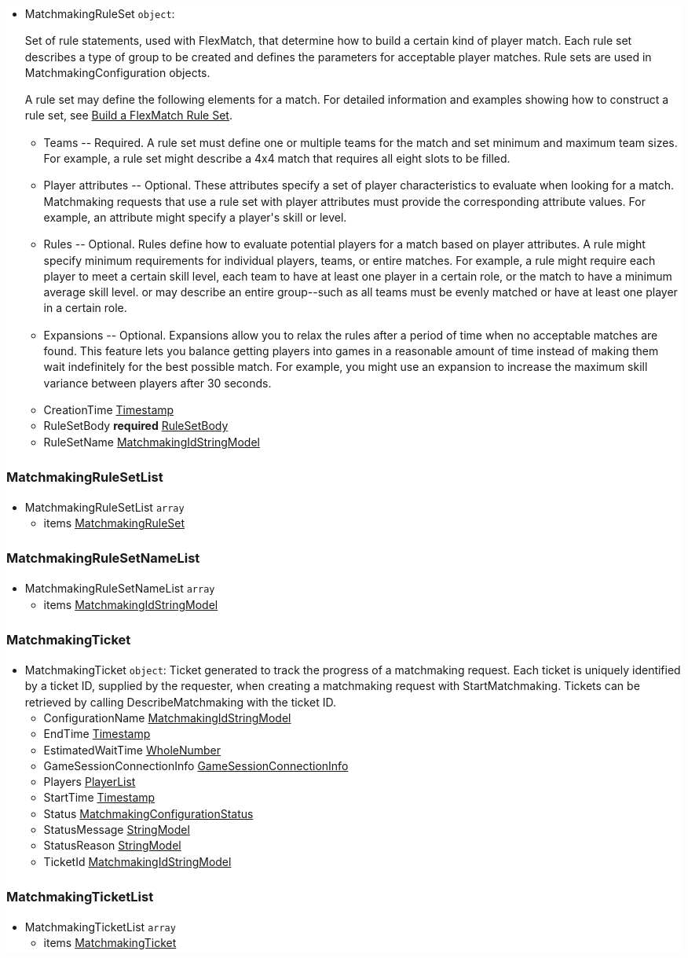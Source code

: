 * MatchmakingRuleSet `object`: <p>Set of rule statements, used with FlexMatch, that determine how to build a certain kind of player match. Each rule set describes a type of group to be created and defines the parameters for acceptable player matches. Rule sets are used in <a>MatchmakingConfiguration</a> objects.</p> <p>A rule set may define the following elements for a match. For detailed information and examples showing how to construct a rule set, see <a href="http://docs.aws.amazon.com/gamelift/latest/developerguide/match-rulesets.html">Build a FlexMatch Rule Set</a>. </p> <ul> <li> <p>Teams -- Required. A rule set must define one or multiple teams for the match and set minimum and maximum team sizes. For example, a rule set might describe a 4x4 match that requires all eight slots to be filled. </p> </li> <li> <p>Player attributes -- Optional. These attributes specify a set of player characteristics to evaluate when looking for a match. Matchmaking requests that use a rule set with player attributes must provide the corresponding attribute values. For example, an attribute might specify a player's skill or level.</p> </li> <li> <p>Rules -- Optional. Rules define how to evaluate potential players for a match based on player attributes. A rule might specify minimum requirements for individual players, teams, or entire matches. For example, a rule might require each player to meet a certain skill level, each team to have at least one player in a certain role, or the match to have a minimum average skill level. or may describe an entire group--such as all teams must be evenly matched or have at least one player in a certain role. </p> </li> <li> <p>Expansions -- Optional. Expansions allow you to relax the rules after a period of time when no acceptable matches are found. This feature lets you balance getting players into games in a reasonable amount of time instead of making them wait indefinitely for the best possible match. For example, you might use an expansion to increase the maximum skill variance between players after 30 seconds.</p> </li> </ul>
  * CreationTime [Timestamp](#timestamp)
  * RuleSetBody **required** [RuleSetBody](#rulesetbody)
  * RuleSetName [MatchmakingIdStringModel](#matchmakingidstringmodel)

### MatchmakingRuleSetList
* MatchmakingRuleSetList `array`
  * items [MatchmakingRuleSet](#matchmakingruleset)

### MatchmakingRuleSetNameList
* MatchmakingRuleSetNameList `array`
  * items [MatchmakingIdStringModel](#matchmakingidstringmodel)

### MatchmakingTicket
* MatchmakingTicket `object`: Ticket generated to track the progress of a matchmaking request. Each ticket is uniquely identified by a ticket ID, supplied by the requester, when creating a matchmaking request with <a>StartMatchmaking</a>. Tickets can be retrieved by calling <a>DescribeMatchmaking</a> with the ticket ID.
  * ConfigurationName [MatchmakingIdStringModel](#matchmakingidstringmodel)
  * EndTime [Timestamp](#timestamp)
  * EstimatedWaitTime [WholeNumber](#wholenumber)
  * GameSessionConnectionInfo [GameSessionConnectionInfo](#gamesessionconnectioninfo)
  * Players [PlayerList](#playerlist)
  * StartTime [Timestamp](#timestamp)
  * Status [MatchmakingConfigurationStatus](#matchmakingconfigurationstatus)
  * StatusMessage [StringModel](#stringmodel)
  * StatusReason [StringModel](#stringmodel)
  * TicketId [MatchmakingIdStringModel](#matchmakingidstringmodel)

### MatchmakingTicketList
* MatchmakingTicketList `array`
  * items [MatchmakingTicket](#matchmakingticket)
